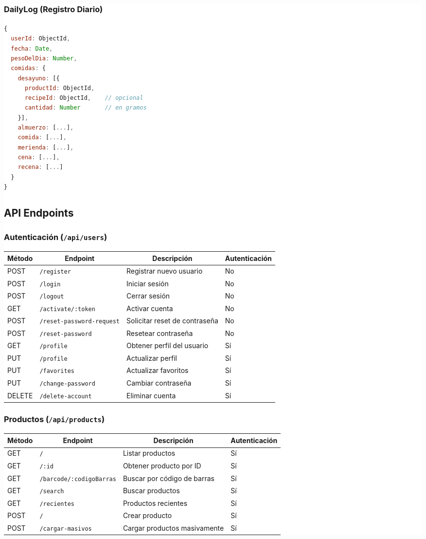 ### DailyLog (Registro Diario)
```javascript
{
  userId: ObjectId,
  fecha: Date,
  pesoDelDia: Number,
  comidas: {
    desayuno: [{
      productId: ObjectId,
      recipeId: ObjectId,    // opcional
      cantidad: Number       // en gramos
    }],
    almuerzo: [...],
    comida: [...],
    merienda: [...],
    cena: [...],
    recena: [...]
  }
}
```

## API Endpoints

### Autenticación (`/api/users`)

| Método | Endpoint | Descripción | Autenticación |
|--------|----------|-------------|---------------|
| POST | `/register` | Registrar nuevo usuario | No |
| POST | `/login` | Iniciar sesión | No |
| POST | `/logout` | Cerrar sesión | No |
| GET | `/activate/:token` | Activar cuenta | No |
| POST | `/reset-password-request` | Solicitar reset de contraseña | No |
| POST | `/reset-password` | Resetear contraseña | No |
| GET | `/profile` | Obtener perfil del usuario | Sí |
| PUT | `/profile` | Actualizar perfil | Sí |
| PUT | `/favorites` | Actualizar favoritos | Sí |
| PUT | `/change-password` | Cambiar contraseña | Sí |
| DELETE | `/delete-account` | Eliminar cuenta | Sí |

### Productos (`/api/products`)

| Método | Endpoint | Descripción | Autenticación |
|--------|----------|-------------|---------------|
| GET | `/` | Listar productos | Sí |
| GET | `/:id` | Obtener producto por ID | Sí |
| GET | `/barcode/:codigoBarras` | Buscar por código de barras | Sí |
| GET | `/search` | Buscar productos | Sí |
| GET | `/recientes` | Productos recientes | Sí |
| POST | `/` | Crear producto | Sí |
| POST | `/cargar-masivos` | Cargar productos masivamente | Sí |